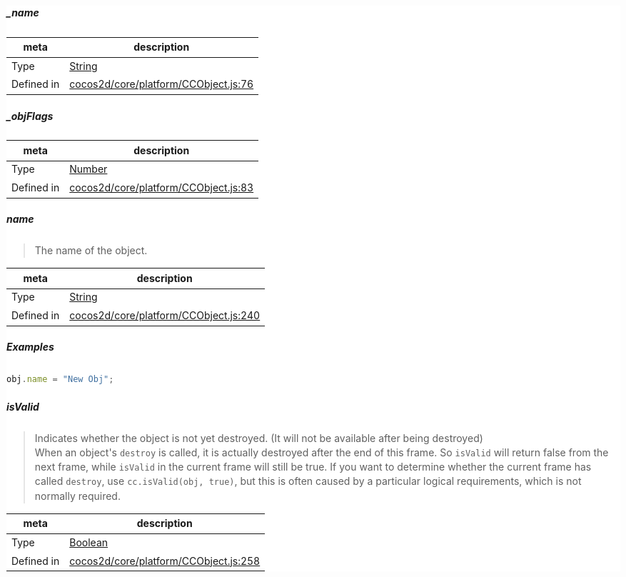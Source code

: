 

##### _name

> 

| meta | description |
|------|-------------|
| Type | <a href="https://developer.mozilla.org/en/JavaScript/Reference/Global_Objects/String" class="crosslink external" target="_blank">String</a> |
| Defined in | [cocos2d/core/platform/CCObject.js:76](https://github.com/cocos-creator/engine/blob/9546fb0f9c421d190e0aba7645402156498449ea/cocos2d/core/platform/CCObject.js#L76) |



##### _objFlags

> 

| meta | description |
|------|-------------|
| Type | <a href="https://developer.mozilla.org/en/JavaScript/Reference/Global_Objects/Number" class="crosslink external" target="_blank">Number</a> |
| Defined in | [cocos2d/core/platform/CCObject.js:83](https://github.com/cocos-creator/engine/blob/9546fb0f9c421d190e0aba7645402156498449ea/cocos2d/core/platform/CCObject.js#L83) |



##### name

> The name of the object.

| meta | description |
|------|-------------|
| Type | <a href="https://developer.mozilla.org/en/JavaScript/Reference/Global_Objects/String" class="crosslink external" target="_blank">String</a> |
| Defined in | [cocos2d/core/platform/CCObject.js:240](https://github.com/cocos-creator/engine/blob/9546fb0f9c421d190e0aba7645402156498449ea/cocos2d/core/platform/CCObject.js#L240) |

##### Examples

```js
obj.name = "New Obj";
```


##### isValid

> Indicates whether the object is not yet destroyed. (It will not be available after being destroyed)<br>
When an object's `destroy` is called, it is actually destroyed after the end of this frame.
So `isValid` will return false from the next frame, while `isValid` in the current frame will still be true.
If you want to determine whether the current frame has called `destroy`, use `cc.isValid(obj, true)`,
but this is often caused by a particular logical requirements, which is not normally required.

| meta | description |
|------|-------------|
| Type | <a href="https://developer.mozilla.org/en/JavaScript/Reference/Global_Objects/Boolean" class="crosslink external" target="_blank">Boolean</a> |
| Defined in | [cocos2d/core/platform/CCObject.js:258](https://github.com/cocos-creator/engine/blob/9546fb0f9c421d190e0aba7645402156498449ea/cocos2d/core/platform/CCObject.js#L258) |
